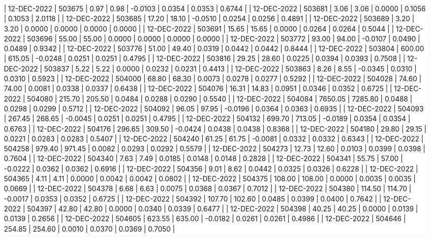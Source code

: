| 12-DEC-2022 | 503675 | 0.97 | 0.98 | -0.0103 | 0.0354 | 0.0353 | 0.6744 |
| 12-DEC-2022 | 503681 | 3.06 | 3.06 | 0.0000 | 0.1056 | 0.1053 | 2.0118 |
| 12-DEC-2022 | 503685 | 17.20 | 18.10 | -0.0510 | 0.0254 | 0.0256 | 0.4891 |
| 12-DEC-2022 | 503689 | 3.20 | 3.20 | 0.0000 | 0.0000 | 0.0000 | 0.0000 |
| 12-DEC-2022 | 503691 | 15.65 | 15.65 | 0.0000 | 0.0264 | 0.0264 | 0.5044 |
| 12-DEC-2022 | 503696 | 55.00 | 55.00 | 0.0000 | 0.0000 | 0.0000 | 0.0000 |
| 12-DEC-2022 | 503772 | 93.00 | 94.00 | -0.0107 | 0.0490 | 0.0489 | 0.9342 |
| 12-DEC-2022 | 503776 | 51.00 | 49.40 | 0.0319 | 0.0442 | 0.0442 | 0.8444 |
| 12-DEC-2022 | 503804 | 600.00 | 615.05 | -0.0248 | 0.0251 | 0.0251 | 0.4795 |
| 12-DEC-2022 | 503816 | 29.25 | 28.60 | 0.0225 | 0.0394 | 0.0393 | 0.7508 |
| 12-DEC-2022 | 503837 | 5.22 | 5.22 | 0.0000 | 0.0232 | 0.0231 | 0.4413 |
| 12-DEC-2022 | 503863 | 8.26 | 8.55 | -0.0345 | 0.0310 | 0.0310 | 0.5923 |
| 12-DEC-2022 | 504000 | 68.80 | 68.30 | 0.0073 | 0.0278 | 0.0277 | 0.5292 |
| 12-DEC-2022 | 504028 | 74.60 | 74.00 | 0.0081 | 0.0338 | 0.0337 | 0.6438 |
| 12-DEC-2022 | 504076 | 16.31 | 14.83 | 0.0951 | 0.0346 | 0.0352 | 0.6725 |
| 12-DEC-2022 | 504080 | 215.70 | 205.50 | 0.0484 | 0.0288 | 0.0290 | 0.5540 |
| 12-DEC-2022 | 504084 | 7650.05 | 7285.80 | 0.0488 | 0.0298 | 0.0299 | 0.5712 |
| 12-DEC-2022 | 504092 | 96.05 | 97.95 | -0.0196 | 0.0364 | 0.0363 | 0.6935 |
| 12-DEC-2022 | 504093 | 267.45 | 268.65 | -0.0045 | 0.0251 | 0.0251 | 0.4795 |
| 12-DEC-2022 | 504132 | 699.70 | 713.05 | -0.0189 | 0.0354 | 0.0354 | 0.6763 |
| 12-DEC-2022 | 504176 | 296.65 | 309.50 | -0.0424 | 0.0438 | 0.0438 | 0.8368 |
| 12-DEC-2022 | 504180 | 29.80 | 29.15 | 0.0221 | 0.0283 | 0.0283 | 0.5407 |
| 12-DEC-2022 | 504240 | 61.25 | 61.75 | -0.0081 | 0.0332 | 0.0332 | 0.6343 |
| 12-DEC-2022 | 504258 | 979.40 | 971.45 | 0.0082 | 0.0293 | 0.0292 | 0.5579 |
| 12-DEC-2022 | 504273 | 12.73 | 12.60 | 0.0103 | 0.0399 | 0.0398 | 0.7604 |
| 12-DEC-2022 | 504340 | 7.63 | 7.49 | 0.0185 | 0.0148 | 0.0148 | 0.2828 |
| 12-DEC-2022 | 504341 | 55.75 | 57.00 | -0.0222 | 0.0362 | 0.0362 | 0.6916 |
| 12-DEC-2022 | 504356 | 9.01 | 8.62 | 0.0442 | 0.0325 | 0.0326 | 0.6228 |
| 12-DEC-2022 | 504365 | 4.11 | 4.11 | 0.0000 | 0.0042 | 0.0042 | 0.0802 |
| 12-DEC-2022 | 504375 | 108.00 | 108.00 | 0.0000 | 0.0035 | 0.0035 | 0.0669 |
| 12-DEC-2022 | 504378 | 6.68 | 6.63 | 0.0075 | 0.0368 | 0.0367 | 0.7012 |
| 12-DEC-2022 | 504380 | 114.50 | 114.70 | -0.0017 | 0.0353 | 0.0352 | 0.6725 |
| 12-DEC-2022 | 504392 | 107.70 | 102.60 | 0.0485 | 0.0399 | 0.0400 | 0.7642 |
| 12-DEC-2022 | 504397 | 42.80 | 42.80 | 0.0000 | 0.0340 | 0.0339 | 0.6477 |
| 12-DEC-2022 | 504398 | 40.25 | 40.25 | 0.0000 | 0.0139 | 0.0139 | 0.2656 |
| 12-DEC-2022 | 504605 | 623.55 | 635.00 | -0.0182 | 0.0261 | 0.0261 | 0.4986 |
| 12-DEC-2022 | 504646 | 254.85 | 254.60 | 0.0010 | 0.0370 | 0.0369 | 0.7050 |